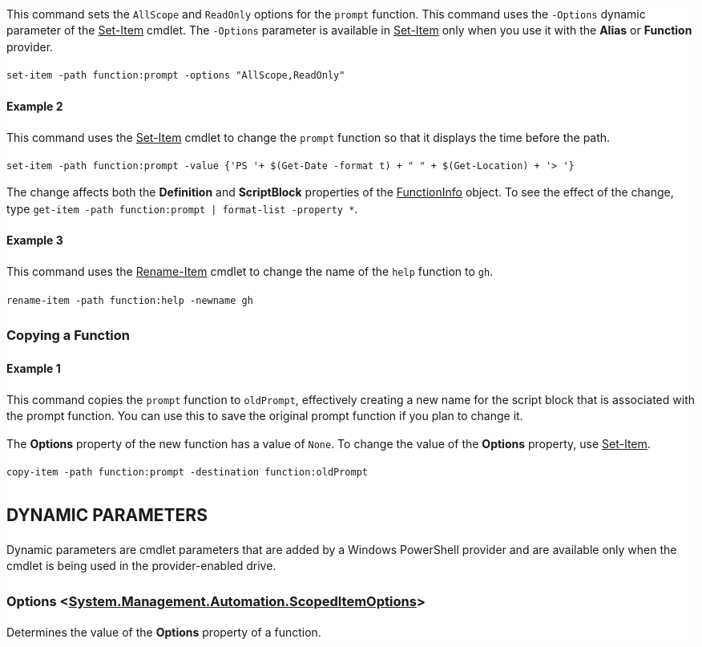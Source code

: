  This command sets the `AllScope` and `ReadOnly` options for the `prompt` function. This command uses the `-Options` dynamic parameter of the [Set-Item](../../Microsoft.PowerShell.Management/Set-Item.md) cmdlet. The `-Options` parameter is available in [Set-Item](../../Microsoft.PowerShell.Management/Set-Item.md) only when you use it with the **Alias** or **Function** provider.  

```  
set-item -path function:prompt -options "AllScope,ReadOnly"  

```  

#### Example 2  
 This command uses the [Set-Item](../../Microsoft.PowerShell.Management/Set-Item.md) cmdlet to change the `prompt` function so that it displays the time before the path.  

```  
set-item -path function:prompt -value {'PS '+ $(Get-Date -format t) + " " + $(Get-Location) + '> '}  

```  

 The change affects both the **Definition** and **ScriptBlock** properties of the [FunctionInfo](https://msdn.microsoft.com/library/system.management.automation.functioninfo) object. To see the effect of the change, type `get-item -path function:prompt | format-list -property *`.  

#### Example 3  
 This command uses the [Rename-Item](../../Microsoft.PowerShell.Management/Rename-Item.md) cmdlet to change the name of the `help` function to `gh`.  

```  
rename-item -path function:help -newname gh  

```  

### Copying a Function  

#### Example 1  
 This command copies the `prompt` function to `oldPrompt`, effectively creating a new name for the script block that is associated with the prompt function. You can use this to save the original prompt function if you plan to change it.  

 The **Options** property of the new function has a value of `None`. To change the value of the **Options** property, use [Set-Item](../../Microsoft.PowerShell.Management/Set-Item.md).  

```  
copy-item -path function:prompt -destination function:oldPrompt  

```  

## DYNAMIC PARAMETERS  
 Dynamic parameters are cmdlet parameters that are added by a Windows PowerShell provider and are available only when the cmdlet is being used in the provider-enabled drive.  

### Options <[System.Management.Automation.ScopedItemOptions](https://msdn.microsoft.com/library/system.management.automation.scopeditemoptions)>  
 Determines the value of the **Options** property of a function.  
